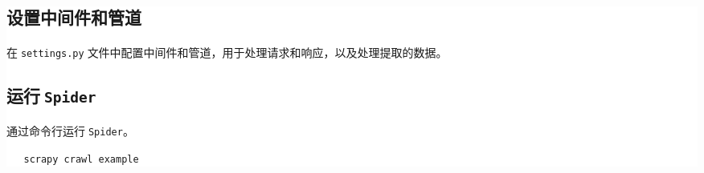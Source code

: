 ## 设置中间件和管道

在 `settings.py` 文件中配置中间件和管道，用于处理请求和响应，以及处理提取的数据。

## 运行 `Spider`

通过命令行运行 `Spider`。

```Bash
   scrapy crawl example
```

